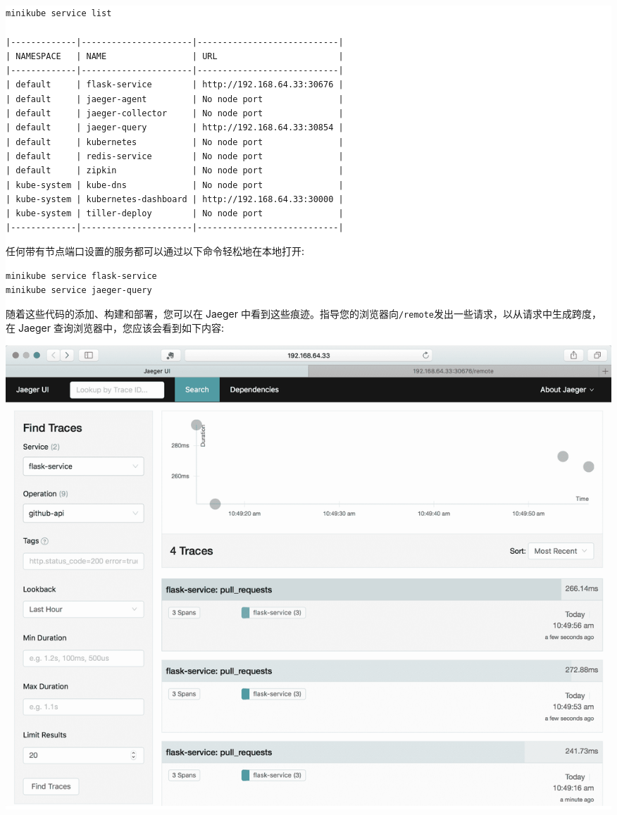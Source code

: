 ```
minikube service list

|-------------|----------------------|----------------------------|
| NAMESPACE   | NAME                 | URL                        |
|-------------|----------------------|----------------------------|
| default     | flask-service        | http://192.168.64.33:30676 |
| default     | jaeger-agent         | No node port               |
| default     | jaeger-collector     | No node port               |
| default     | jaeger-query         | http://192.168.64.33:30854 |
| default     | kubernetes           | No node port               |
| default     | redis-service        | No node port               |
| default     | zipkin               | No node port               |
| kube-system | kube-dns             | No node port               |
| kube-system | kubernetes-dashboard | http://192.168.64.33:30000 |
| kube-system | tiller-deploy        | No node port               |
|-------------|----------------------|----------------------------|
```

任何带有节点端口设置的服务都可以通过以下命令轻松地在本地打开:

```
minikube service flask-service
minikube service jaeger-query
```

随着这些代码的添加、构建和部署，您可以在 Jaeger 中看到这些痕迹。指导您的浏览器向`/remote`发出一些请求，以从请求中生成跨度，在 Jaeger 查询浏览器中，您应该会看到如下内容:

![](img/a8091b4e-1492-4e78-8a35-e54de9554fa2.png)
